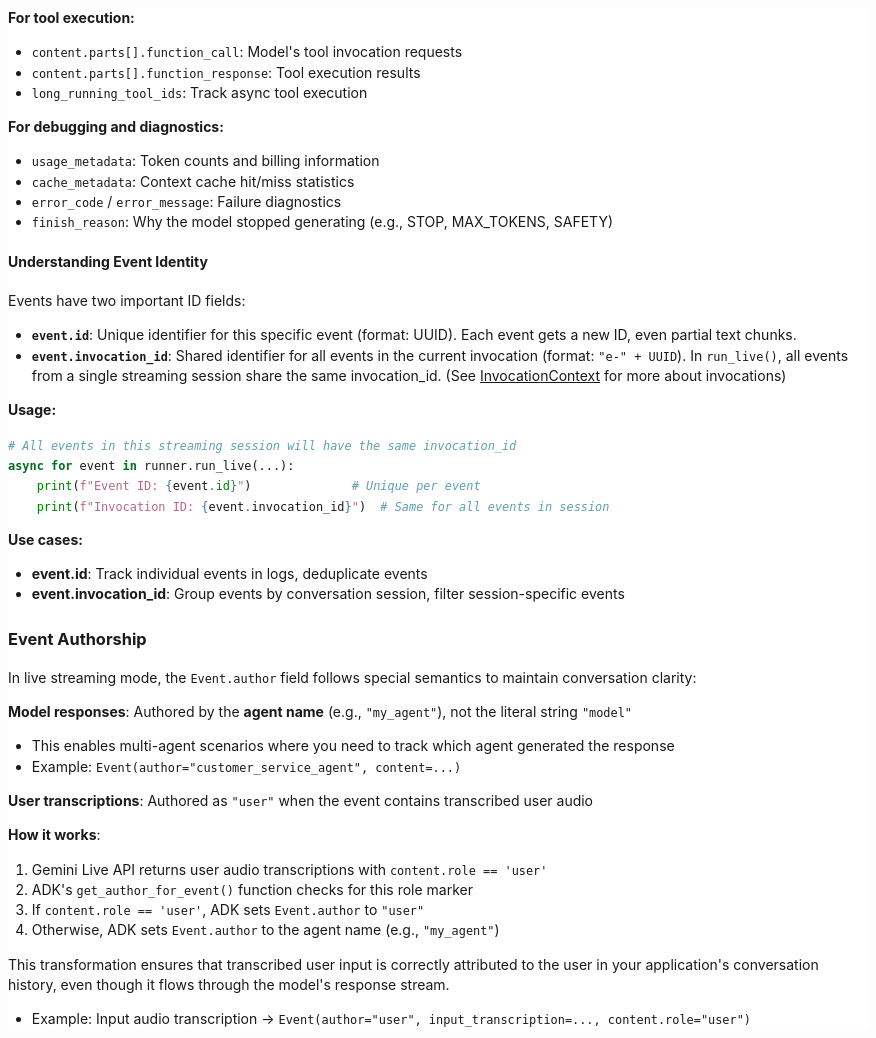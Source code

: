 **For tool execution:**
- `content.parts[].function_call`: Model's tool invocation requests
- `content.parts[].function_response`: Tool execution results
- `long_running_tool_ids`: Track async tool execution

**For debugging and diagnostics:**
- `usage_metadata`: Token counts and billing information
- `cache_metadata`: Context cache hit/miss statistics
- `error_code` / `error_message`: Failure diagnostics
- `finish_reason`: Why the model stopped generating (e.g., STOP, MAX_TOKENS, SAFETY)

#### Understanding Event Identity

Events have two important ID fields:

- **`event.id`**: Unique identifier for this specific event (format: UUID). Each event gets a new ID, even partial text chunks.
- **`event.invocation_id`**: Shared identifier for all events in the current invocation (format: `"e-" + UUID`). In `run_live()`, all events from a single streaming session share the same invocation_id. (See [InvocationContext](#invocationcontext-the-execution-state-container) for more about invocations)

**Usage:**
```python
# All events in this streaming session will have the same invocation_id
async for event in runner.run_live(...):
    print(f"Event ID: {event.id}")              # Unique per event
    print(f"Invocation ID: {event.invocation_id}")  # Same for all events in session
```

**Use cases:**
- **event.id**: Track individual events in logs, deduplicate events
- **event.invocation_id**: Group events by conversation session, filter session-specific events

### Event Authorship

In live streaming mode, the `Event.author` field follows special semantics to maintain conversation clarity:

**Model responses**: Authored by the **agent name** (e.g., `"my_agent"`), not the literal string `"model"`

- This enables multi-agent scenarios where you need to track which agent generated the response
- Example: `Event(author="customer_service_agent", content=...)`

**User transcriptions**: Authored as `"user"` when the event contains transcribed user audio

**How it works**:
1. Gemini Live API returns user audio transcriptions with `content.role == 'user'`
2. ADK's `get_author_for_event()` function checks for this role marker
3. If `content.role == 'user'`, ADK sets `Event.author` to `"user"`
4. Otherwise, ADK sets `Event.author` to the agent name (e.g., `"my_agent"`)

This transformation ensures that transcribed user input is correctly attributed to the user in your application's conversation history, even though it flows through the model's response stream.

- Example: Input audio transcription → `Event(author="user", input_transcription=..., content.role="user")`
